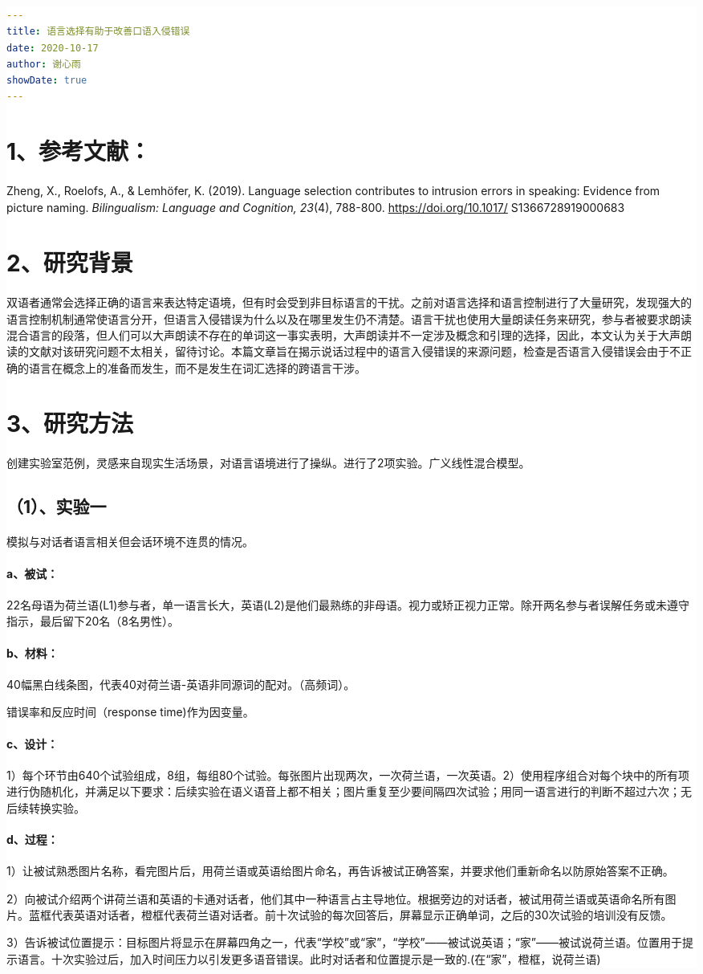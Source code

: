```yaml
---
title: 语言选择有助于改善口语入侵错误
date: 2020-10-17
author: 谢心雨
showDate: true
---
```


# 1、参考文献：

Zheng, X., Roelofs, A., & Lemhöfer, K. (2019). Language selection contributes to intrusion errors in speaking: Evidence from picture naming. *Bilingualism: Language and Cognition, 23*(4), 788-800. https://doi.org/10.1017/ S1366728919000683

# 2、研究背景

双语者通常会选择正确的语言来表达特定语境，但有时会受到非目标语言的干扰。之前对语言选择和语言控制进行了大量研究，发现强大的语言控制机制通常使语言分开，但语言入侵错误为什么以及在哪里发生仍不清楚。语言干扰也使用大量朗读任务来研究，参与者被要求朗读混合语言的段落，但人们可以大声朗读不存在的单词这一事实表明，大声朗读并不一定涉及概念和引理的选择，因此，本文认为关于大声朗读的文献对该研究问题不太相关，留待讨论。本篇文章旨在揭示说话过程中的语言入侵错误的来源问题，检查是否语言入侵错误会由于不正确的语言在概念上的准备而发生，而不是发生在词汇选择的跨语言干涉。

# 3、研究方法

创建实验室范例，灵感来自现实生活场景，对语言语境进行了操纵。进行了2项实验。广义线性混合模型。

## （1）、实验一

模拟与对话者语言相关但会话环境不连贯的情况。

#### a、被试：

22名母语为荷兰语(L1)参与者，单一语言长大，英语(L2)是他们最熟练的非母语。视力或矫正视力正常。除开两名参与者误解任务或未遵守指示，最后留下20名（8名男性）。

#### b、材料：

40幅黑白线条图，代表40对荷兰语-英语非同源词的配对。（高频词）。

错误率和反应时间（response time)作为因变量。

#### c、设计：

​	1）每个环节由640个试验组成，8组，每组80个试验。每张图片出现两次，一次荷兰语，一次英语。2）使用程序组合对每个块中的所有项进行伪随机化，并满足以下要求：后续实验在语义语音上都不相关；图片重复至少要间隔四次试验；用同一语言进行的判断不超过六次；无后续转换实验。  

#### d、过程：

​	1）让被试熟悉图片名称，看完图片后，用荷兰语或英语给图片命名，再告诉被试正确答案，并要求他们重新命名以防原始答案不正确。

​	2）向被试介绍两个讲荷兰语和英语的卡通对话者，他们其中一种语言占主导地位。根据旁边的对话者，被试用荷兰语或英语命名所有图片。蓝框代表英语对话者，橙框代表荷兰语对话者。前十次试验的每次回答后，屏幕显示正确单词，之后的30次试验的培训没有反馈。

​	3）告诉被试位置提示：目标图片将显示在屏幕四角之一，代表“学校”或“家”，“学校”——被试说英语；“家”——被试说荷兰语。位置用于提示语言。十次实验过后，加入时间压力以引发更多语音错误。此时对话者和位置提示是一致的.(在“家”，橙框，说荷兰语)

